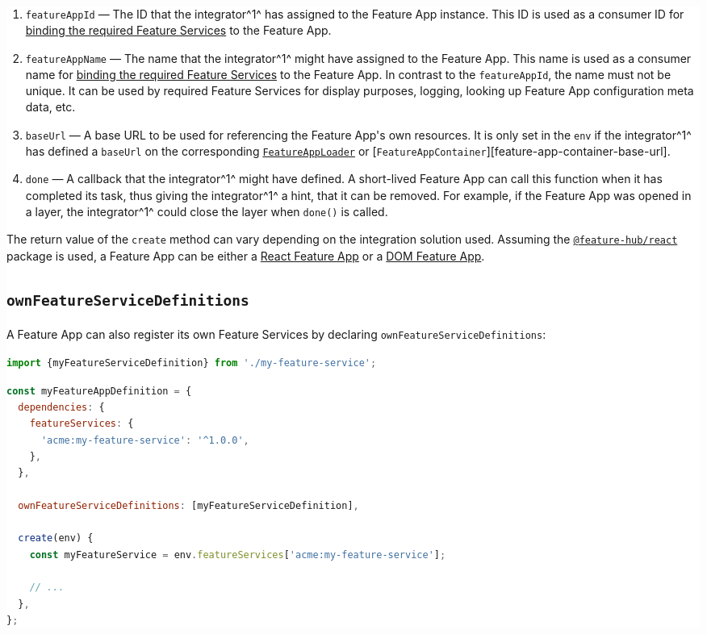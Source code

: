 1. `featureAppId` — The ID that the integrator^1^ has assigned to the Feature
   App instance. This ID is used as a consumer ID for [binding the required
   Feature Services][feature-service-create] to the Feature App.

1. `featureAppName` — The name that the integrator^1^ might have assigned to the
   Feature App. This name is used as a consumer name for [binding the required
   Feature Services][feature-service-create] to the Feature App. In contrast to
   the `featureAppId`, the name must not be unique. It can be used by required
   Feature Services for display purposes, logging, looking up Feature App
   configuration meta data, etc.

1. `baseUrl` — A base URL to be used for referencing the Feature App's own
   resources. It is only set in the `env` if the integrator^1^ has defined a
   `baseUrl` on the corresponding
   [`FeatureAppLoader`][feature-app-loader-base-url] or
   [`FeatureAppContainer`][feature-app-container-base-url].

1. `done` — A callback that the integrator^1^ might have defined. A short-lived
   Feature App can call this function when it has completed its task, thus
   giving the integrator^1^ a hint, that it can be removed. For example, if the
   Feature App was opened in a layer, the integrator^1^ could close the layer
   when `done()` is called.

The return value of the `create` method can vary depending on the integration
solution used. Assuming the [`@feature-hub/react`][react-api] package is used, a
Feature App can be either a [React Feature App](#react-feature-app) or a
[DOM Feature App](#dom-feature-app).

## `ownFeatureServiceDefinitions`

A Feature App can also register its own Feature Services by declaring
`ownFeatureServiceDefinitions`:

```js
import {myFeatureServiceDefinition} from './my-feature-service';
```

```js
const myFeatureAppDefinition = {
  dependencies: {
    featureServices: {
      'acme:my-feature-service': '^1.0.0',
    },
  },

  ownFeatureServiceDefinitions: [myFeatureServiceDefinition],

  create(env) {
    const myFeatureService = env.featureServices['acme:my-feature-service'];

    // ...
  },
};
```


[feature-app-in-feature-app]: /docs/guides/feature-app-in-feature-app
[feature-app-loader-base-url]: /docs/guides/integrating-the-feature-hub#baseurl
[module-loader]: /docs/guides/integrating-the-feature-hub#module-loader
[server-side-rendering]: /docs/guides/server-side-rendering
[sharing-npm-dependencies]: /docs/guides/sharing-npm-dependencies
[sharing-npm-dependencies-amd]: /docs/guides/sharing-npm-dependencies#amd
[feature-service-create]: /docs/guides/writing-a-feature-service#create
[async-ssr-manager-api]: /api/modules/async_ssr_manager.html
[dom-api]: /api/modules/dom.html
[react-api]: /api/modules/react.html
[semver]: https://semver.org
[semver-tilde-range]: https://docs.npmjs.com/misc/semver#tilde-ranges-123-12-1
[issue-245]: https://github.com/feature-hub/feature-hub/issues/245
[module-federation]: https://webpack.js.org/concepts/module-federation/